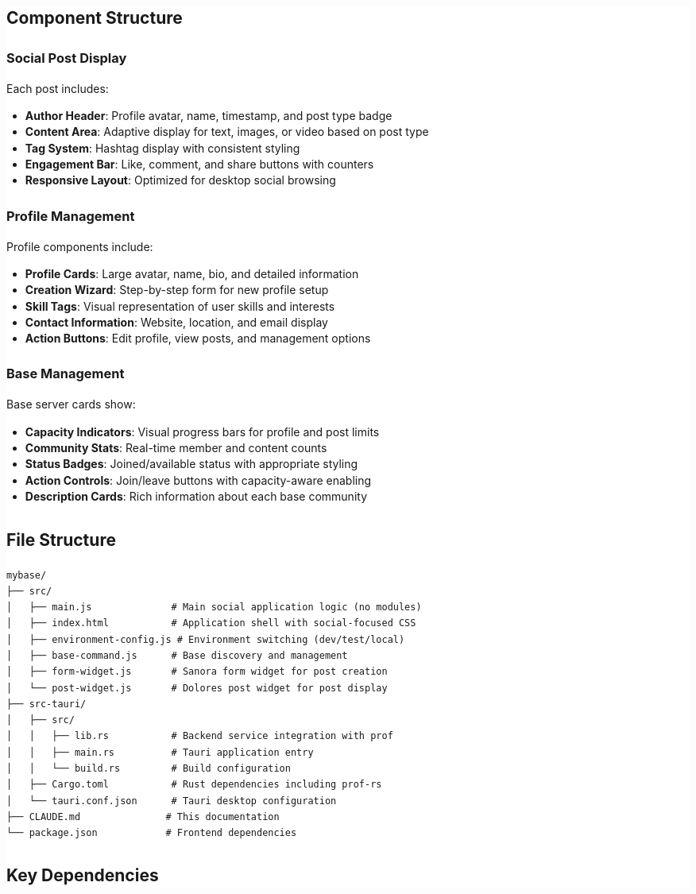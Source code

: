 ## Component Structure

### Social Post Display
Each post includes:
- **Author Header**: Profile avatar, name, timestamp, and post type badge
- **Content Area**: Adaptive display for text, images, or video based on post type
- **Tag System**: Hashtag display with consistent styling
- **Engagement Bar**: Like, comment, and share buttons with counters
- **Responsive Layout**: Optimized for desktop social browsing

### Profile Management
Profile components include:
- **Profile Cards**: Large avatar, name, bio, and detailed information
- **Creation Wizard**: Step-by-step form for new profile setup
- **Skill Tags**: Visual representation of user skills and interests
- **Contact Information**: Website, location, and email display
- **Action Buttons**: Edit profile, view posts, and management options

### Base Management
Base server cards show:
- **Capacity Indicators**: Visual progress bars for profile and post limits
- **Community Stats**: Real-time member and content counts
- **Status Badges**: Joined/available status with appropriate styling
- **Action Controls**: Join/leave buttons with capacity-aware enabling
- **Description Cards**: Rich information about each base community

## File Structure

```
mybase/
├── src/
│   ├── main.js              # Main social application logic (no modules)
│   ├── index.html           # Application shell with social-focused CSS
│   ├── environment-config.js # Environment switching (dev/test/local)
│   ├── base-command.js      # Base discovery and management
│   ├── form-widget.js       # Sanora form widget for post creation
│   └── post-widget.js       # Dolores post widget for post display
├── src-tauri/
│   ├── src/
│   │   ├── lib.rs           # Backend service integration with prof
│   │   ├── main.rs          # Tauri application entry
│   │   └── build.rs         # Build configuration
│   ├── Cargo.toml           # Rust dependencies including prof-rs
│   └── tauri.conf.json      # Tauri desktop configuration
├── CLAUDE.md               # This documentation
└── package.json            # Frontend dependencies
```

## Key Dependencies
